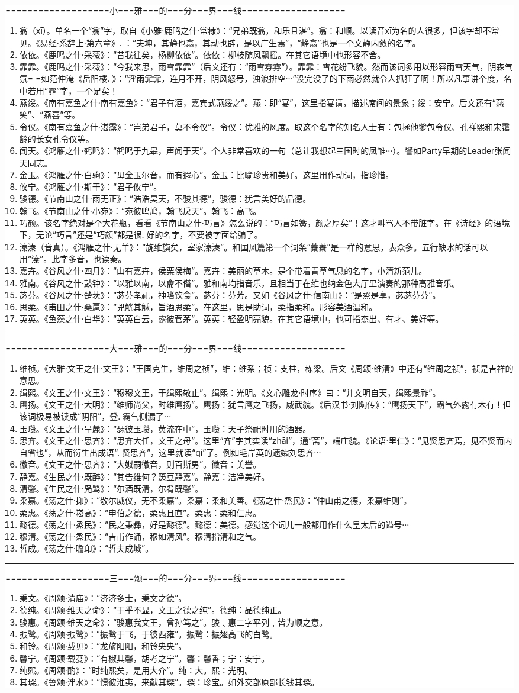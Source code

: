 ===================小===雅===的===分===界===线===================
<br>

1. 翕（xī）。单名一个“翕”字，取自《小雅·鹿鸣之什·常棣》：“兄弟既翕，和乐且湛”。翕：和顺。以读音xī为名的人很多，但该字却不常见。《易经·系辞上·第六章》. ：“夫坤，其静也翕，其动也辟，是以广生焉”，“静翕”也是一个文静内敛的名字。
2. 依依。《鹿鸣之什·采薇》：“昔我往矣，杨柳依依”。依依：柳枝随风飘摇。在其它语境中也形容不舍。
3. 霏霏。《鹿鸣之什·采薇》：“今我来思，雨雪霏霏”（后文还有：“雨雪雰雰”）。霏霏：雪花纷飞貌。然而该词多用以形容雨雪天气，阴森气氛= =如范仲淹《岳阳楼. 》：“淫雨霏霏，连月不开，阴风怒号，浊浪排空···”没完没了的下雨必然就令人抓狂了啊！所以凡事讲个度，名中若用“霏”字，一个足矣！
4. 燕绥。《南有嘉鱼之什·南有嘉鱼》：“君子有酒，嘉宾式燕绥之”。燕：即“宴”，这里指宴请，描述席间的景象；绥：安宁。后文还有“燕笑”、“燕喜”等。
5. 令仪。《南有嘉鱼之什·湛露》：“岂弟君子，莫不令仪”。令仪：优雅的风度。取这个名字的知名人士有：包拯他爹包令仪、孔祥熙和宋霭龄的长女孔令仪等。
6. 闻天。《鸿雁之什·鹤鸣》：“鹤鸣于九皋，声闻于天”。个人非常喜欢的一句（总让我想起三国时的凤雏···）。譬如Party早期的Leader张闻天同志。
7. 金玉。《鸿雁之什·白驹》：“毋金玉尔音，而有遐心”。金玉：比喻珍贵和美好。这里用作动词，指珍惜。
8. 攸宁。《鸿雁之什·斯干》：“君子攸宁”。
9. 骏德。《节南山之什·雨无正》：“浩浩昊天，不骏其德”，骏德：犹言美好的品德。
10. 翰飞。《节南山之什·小宛》：“宛彼鸣鸠，翰飞戾天”。翰飞：高飞。
11. 巧颜。该名字绝对是个大花瓶，看看《节南山之什·巧言》怎么说的：“巧言如簧，颜之厚矣”！这才叫骂人不带脏字。在《诗经》的语境下，无论“巧言”还是“巧颜”都是很. 好的名字，不要被字面给骗了。
12. 溱溱（音真）。《鸿雁之什·无羊》：“旐维旟矣，室家溱溱”。和国风篇第一个词条“蓁蓁”是一样的意思，表众多。五行缺水的话可以用“溱”。此字多音，也读秦。
13. 嘉卉。《谷风之什·四月》：“山有嘉卉，侯栗侯梅”。嘉卉：美丽的草木。是个带着青草气息的名字，小清新范儿。
14. 雅南。《谷风之什·鼓钟》：“以雅以南，以龠不僭”。雅和南均指音乐，且相当于在维也纳金色大厅里演奏的那种高雅音乐。
15. 苾芬。《谷风之什·楚茨》：“苾芬孝祀，神嗜饮食”。苾芬：芬芳。又如《谷风之什·信南山》：“是烝是享，苾苾芬芬”。
16. 思柔。《甫田之什·桑扈》：“兕觥其觩，旨酒思柔”。在这里，思是助词，柔指柔和。形容美酒温和。
17. 英英。《鱼藻之什·白华》：“英英白云，露彼菅茅”。英英：轻盈明亮貌。在其它语境中，也可指杰出、有才、美好等。

---
===================大===雅===的===分===界===线===================
<br>

1. 维桢。《大雅·文王之什·文王》：“王国克生，维周之桢”，维：维系；桢：支柱，栋梁。后文《周颂·维清》中还有“维周之祯”，祯是吉祥的意思。
2. 缉熙。《文王之什·文王》：“穆穆文王，于缉熙敬止”。缉熙：光明。《文心雕龙·时序》曰：“并文明自天，缉熙景祚”。
3. 鹰扬。《文王之什·大明》：“维师尚父，时维鹰扬”。鹰扬：犹言鹰之飞扬，威武貌。《后汉书·刘陶传》：“鹰扬天下”，霸气外露有木有！但该词极易被读成“阴阳”，登. 霸气侧漏了···
4. 玉瓒。《文王之什·旱麓》：“瑟彼玉瓒，黄流在中”，玉瓒：天子祭祀时用的酒器。
5. 思齐。《文王之什·思齐》：“思齐大任，文王之母”。这里“齐”字其实读“zhāi”，通“斋”，端庄貌。《论语·里仁》：“见贤思齐焉，见不贤而内自省也”，从而衍生出成语“. 贤思齐”，这里就读“qí”了。例如毛岸英的遗孀刘思齐···
6. 徽音。《文王之什·思齐》：“大姒嗣徽音，则百斯男”。徽音：美誉。
7. 静嘉。《生民之什·既醉》：“其告维何？笾豆静嘉”。静嘉：洁净美好。
8. 清馨。《生民之什·凫鹥》：“尔酒既清，尔肴既馨”。
9. 柔嘉。《荡之什·抑》：“敬尔威仪，无不柔嘉”。柔嘉：柔和美善。《荡之什·烝民》：“仲山甫之德，柔嘉维则”。
10. 柔惠。《荡之什·崧高》：“申伯之德，柔惠且直”。柔惠：柔和仁惠。
11. 懿德。《荡之什·烝民》：“民之秉彝，好是懿德”。懿德：美德。感觉这个词儿一般都用作什么皇太后的谥号···
12. 穆清。《荡之什·烝民》：“吉甫作诵，穆如清风”。穆清指清和之气。
13. 哲成。《荡之什·瞻卬》：“哲夫成城”。

---
===================三===颂===的===分===界===线===================
<br>

1. 秉文。《周颂·清庙》：“济济多士，秉文之德”。
2. 德纯。《周颂·维天之命》：“于乎不显，文王之德之纯”。德纯：品德纯正。
3. 骏惠。《周颂·维天之命》：“骏惠我文王，曾孙笃之”。骏﹑惠二字平列﹐皆为顺之意。
4. 振鹭。《周颂·振鹭》：”振鹭于飞，于彼西雍”。振鹭：振翅高飞的白鹭。
5. 和铃。《周颂·载见》：“龙旂阳阳，和铃央央”。
6. 馨宁。《周颂·载芟》：“有椒其馨，胡考之宁”。馨：馨香；宁：安宁。
7. 纯熙。《周颂·酌》：“时纯熙矣，是用大介”。纯：大。熙：光明。
8. 其琛。《鲁颂·泮水》：“憬彼淮夷，来献其琛”。琛：珍宝。如外交部原部长钱其琛。
